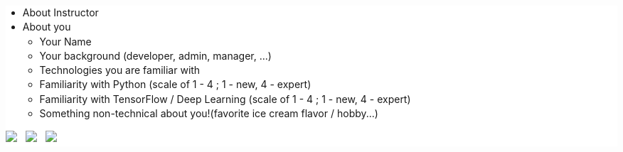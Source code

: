 * About Instructor
 * About you
     - Your Name
     - Your background (developer, admin, manager, ...)
     - Technologies you are familiar with
     - Familiarity with Python (scale of 1 - 4 ;  1 - new,   4 - expert)
     - Familiarity with TensorFlow / Deep Learning (scale of 1 - 4 ;  1 - new,   4 - expert)
     - Something non-technical about you!(favorite ice cream flavor / hobby...)

<img src="../../assets/images/generic/3rd-party/hiking-3.jpg" style="width:18%;"/> &nbsp; <img src="../../assets/images/generic/3rd-party/ice-cream-3.png" style="width:25%;"/> &nbsp; <img src="../../assets/images/generic/3rd-party/biking-1.jpg" style="width:18%;"/> &nbsp; 


